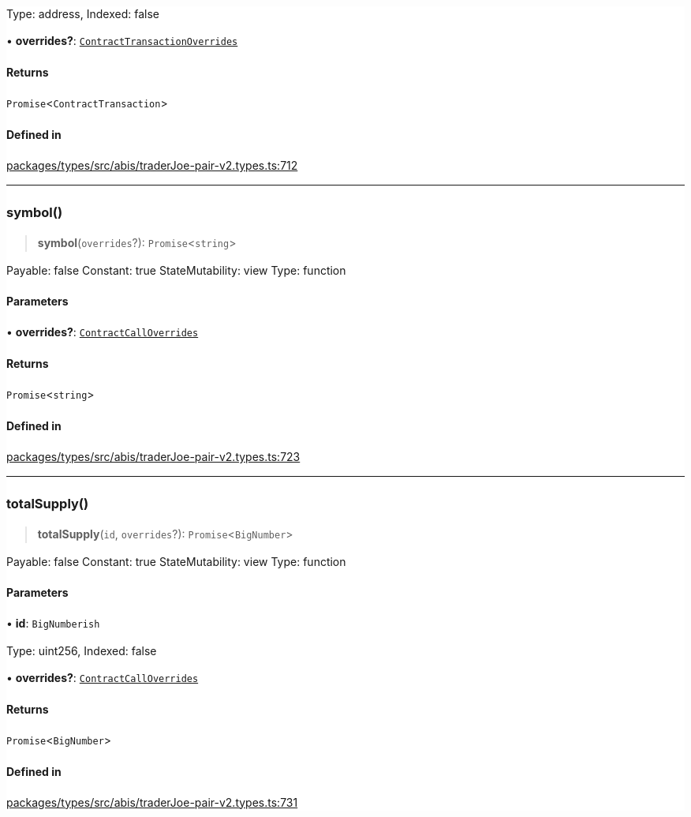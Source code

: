 Type: address, Indexed: false

• **overrides?**: [`ContractTransactionOverrides`](../../../type-aliases/ContractTransactionOverrides.md)

#### Returns

`Promise`\<`ContractTransaction`\>

#### Defined in

[packages/types/src/abis/traderJoe-pair-v2.types.ts:712](https://github.com/niZmosis/dex-toolkit/blob/3d8b41b44787b30fbea5de3ab4737662ffb61bc8/packages/types/src/abis/traderJoe-pair-v2.types.ts#L712)

***

### symbol()

> **symbol**(`overrides`?): `Promise`\<`string`\>

Payable: false
Constant: true
StateMutability: view
Type: function

#### Parameters

• **overrides?**: [`ContractCallOverrides`](../../../type-aliases/ContractCallOverrides.md)

#### Returns

`Promise`\<`string`\>

#### Defined in

[packages/types/src/abis/traderJoe-pair-v2.types.ts:723](https://github.com/niZmosis/dex-toolkit/blob/3d8b41b44787b30fbea5de3ab4737662ffb61bc8/packages/types/src/abis/traderJoe-pair-v2.types.ts#L723)

***

### totalSupply()

> **totalSupply**(`id`, `overrides`?): `Promise`\<`BigNumber`\>

Payable: false
Constant: true
StateMutability: view
Type: function

#### Parameters

• **id**: `BigNumberish`

Type: uint256, Indexed: false

• **overrides?**: [`ContractCallOverrides`](../../../type-aliases/ContractCallOverrides.md)

#### Returns

`Promise`\<`BigNumber`\>

#### Defined in

[packages/types/src/abis/traderJoe-pair-v2.types.ts:731](https://github.com/niZmosis/dex-toolkit/blob/3d8b41b44787b30fbea5de3ab4737662ffb61bc8/packages/types/src/abis/traderJoe-pair-v2.types.ts#L731)
